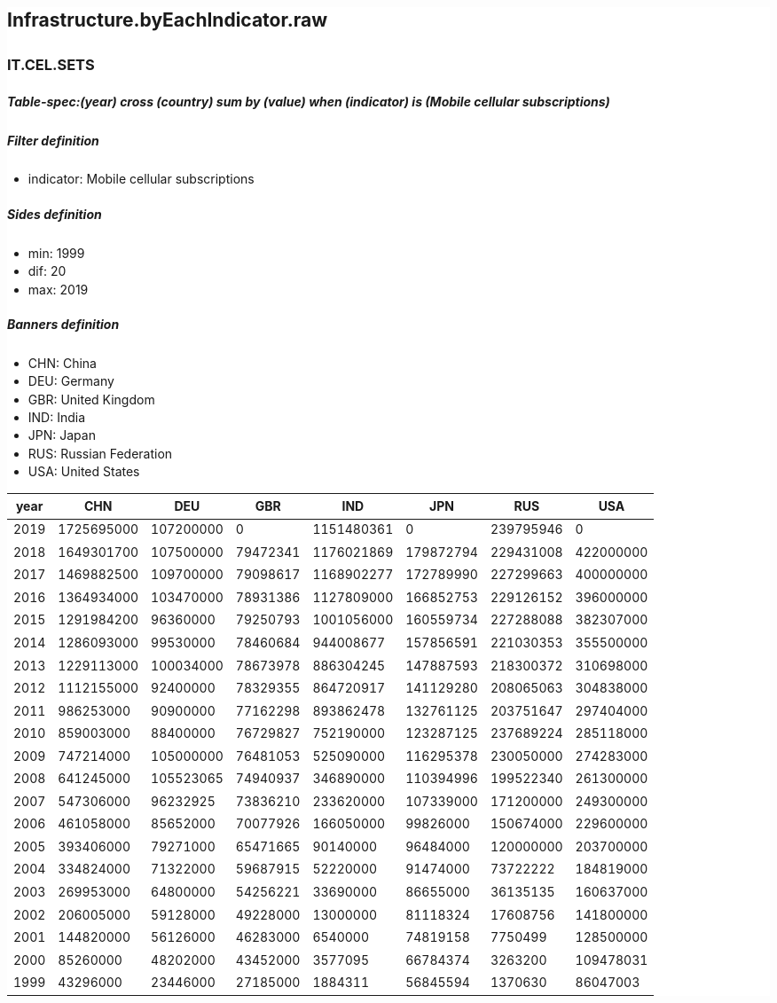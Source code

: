 ## Infrastructure.byEachIndicator.raw



### IT.CEL.SETS

##### Table-spec:(year) cross (country) sum by (value) when (indicator) is (Mobile cellular subscriptions)

##### Filter definition
  - indicator: Mobile cellular subscriptions

##### Sides definition
  - min: 1999
  - dif: 20
  - max: 2019

##### Banners definition
  - CHN: China
  - DEU: Germany
  - GBR: United Kingdom
  - IND: India
  - JPN: Japan
  - RUS: Russian Federation
  - USA: United States

  | year | CHN        | DEU       | GBR      | IND        | JPN       | RUS       | USA       |
  | ---- | ---------- | --------- | -------- | ---------- | --------- | --------- | --------- |
  | 2019 | 1725695000 | 107200000 |        0 | 1151480361 |         0 | 239795946 |         0 |
  | 2018 | 1649301700 | 107500000 | 79472341 | 1176021869 | 179872794 | 229431008 | 422000000 |
  | 2017 | 1469882500 | 109700000 | 79098617 | 1168902277 | 172789990 | 227299663 | 400000000 |
  | 2016 | 1364934000 | 103470000 | 78931386 | 1127809000 | 166852753 | 229126152 | 396000000 |
  | 2015 | 1291984200 |  96360000 | 79250793 | 1001056000 | 160559734 | 227288088 | 382307000 |
  | 2014 | 1286093000 |  99530000 | 78460684 |  944008677 | 157856591 | 221030353 | 355500000 |
  | 2013 | 1229113000 | 100034000 | 78673978 |  886304245 | 147887593 | 218300372 | 310698000 |
  | 2012 | 1112155000 |  92400000 | 78329355 |  864720917 | 141129280 | 208065063 | 304838000 |
  | 2011 |  986253000 |  90900000 | 77162298 |  893862478 | 132761125 | 203751647 | 297404000 |
  | 2010 |  859003000 |  88400000 | 76729827 |  752190000 | 123287125 | 237689224 | 285118000 |
  | 2009 |  747214000 | 105000000 | 76481053 |  525090000 | 116295378 | 230050000 | 274283000 |
  | 2008 |  641245000 | 105523065 | 74940937 |  346890000 | 110394996 | 199522340 | 261300000 |
  | 2007 |  547306000 |  96232925 | 73836210 |  233620000 | 107339000 | 171200000 | 249300000 |
  | 2006 |  461058000 |  85652000 | 70077926 |  166050000 |  99826000 | 150674000 | 229600000 |
  | 2005 |  393406000 |  79271000 | 65471665 |   90140000 |  96484000 | 120000000 | 203700000 |
  | 2004 |  334824000 |  71322000 | 59687915 |   52220000 |  91474000 |  73722222 | 184819000 |
  | 2003 |  269953000 |  64800000 | 54256221 |   33690000 |  86655000 |  36135135 | 160637000 |
  | 2002 |  206005000 |  59128000 | 49228000 |   13000000 |  81118324 |  17608756 | 141800000 |
  | 2001 |  144820000 |  56126000 | 46283000 |    6540000 |  74819158 |   7750499 | 128500000 |
  | 2000 |   85260000 |  48202000 | 43452000 |    3577095 |  66784374 |   3263200 | 109478031 |
  | 1999 |   43296000 |  23446000 | 27185000 |    1884311 |  56845594 |   1370630 |  86047003 |